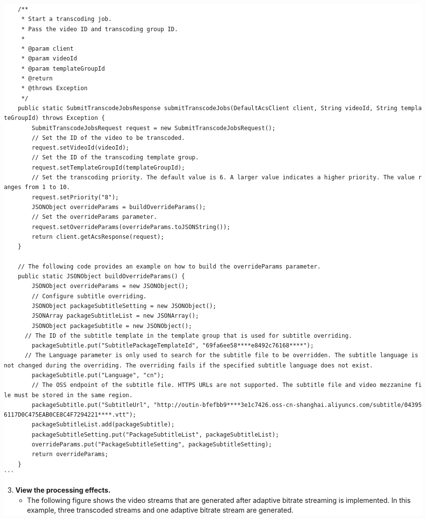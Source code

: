         /**
         * Start a transcoding job.
         * Pass the video ID and transcoding group ID.
         *
         * @param client
         * @param videoId
         * @param templateGroupId
         * @return
         * @throws Exception
         */
        public static SubmitTranscodeJobsResponse submitTranscodeJobs(DefaultAcsClient client, String videoId, String templateGroupId) throws Exception {
            SubmitTranscodeJobsRequest request = new SubmitTranscodeJobsRequest();
            // Set the ID of the video to be transcoded.
            request.setVideoId(videoId);
            // Set the ID of the transcoding template group.
            request.setTemplateGroupId(templateGroupId);
            // Set the transcoding priority. The default value is 6. A larger value indicates a higher priority. The value ranges from 1 to 10.
            request.setPriority("8");
            JSONObject overrideParams = buildOverrideParams();
            // Set the overrideParams parameter.
            request.setOverrideParams(overrideParams.toJSONString());
            return client.getAcsResponse(request);
        }
    
        // The following code provides an example on how to build the overrideParams parameter.
        public static JSONObject buildOverrideParams() {
            JSONObject overrideParams = new JSONObject();
            // Configure subtitle overriding.
            JSONObject packageSubtitleSetting = new JSONObject();
            JSONArray packageSubtitleList = new JSONArray();
            JSONObject packageSubtitle = new JSONObject();
          // The ID of the subtitle template in the template group that is used for subtitle overriding.
            packageSubtitle.put("SubtitlePackageTemplateId", "69fa6ee58****e8492c76168****");
          // The Language parameter is only used to search for the subtitle file to be overridden. The subtitle language is not changed during the overriding. The overriding fails if the specified subtitle language does not exist.
            packageSubtitle.put("Language", "cn");
            // The OSS endpoint of the subtitle file. HTTPS URLs are not supported. The subtitle file and video mezzanine file must be stored in the same region.
            packageSubtitle.put("SubtitleUrl", "http://outin-bfefbb9****3e1c7426.oss-cn-shanghai.aliyuncs.com/subtitle/043956117D0C475EAB0CE8C4F7294221****.vtt");
            packageSubtitleList.add(packageSubtitle);
            packageSubtitleSetting.put("PackageSubtitleList", packageSubtitleList);
            overrideParams.put("PackageSubtitleSetting", packageSubtitleSetting);
            return overrideParams;
        }
    ```

3.  **View the processing effects.**
    -   The following figure shows the video streams that are generated after adaptive bitrate streaming is implemented. In this example, three transcoded streams and one adaptive bitrate stream are generated.
